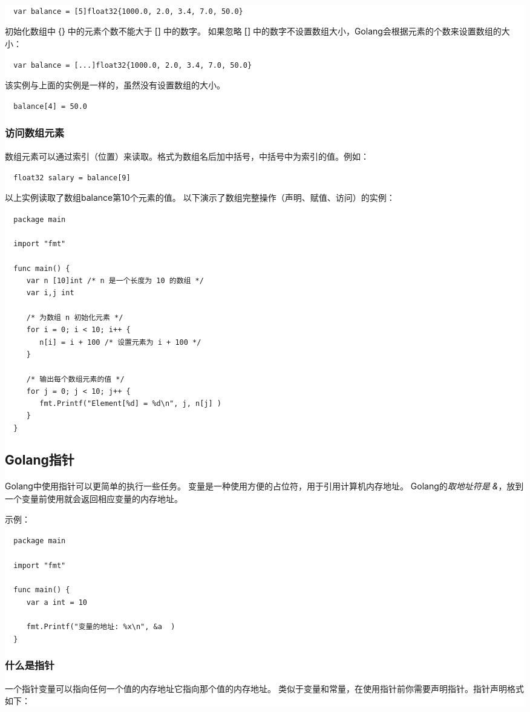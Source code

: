       var balance = [5]float32{1000.0, 2.0, 3.4, 7.0, 50.0}
初始化数组中 {} 中的元素个数不能大于 [] 中的数字。
如果忽略 [] 中的数字不设置数组大小，Golang会根据元素的个数来设置数组的大小：

      var balance = [...]float32{1000.0, 2.0, 3.4, 7.0, 50.0}
该实例与上面的实例是一样的，虽然没有设置数组的大小。

      balance[4] = 50.0

### 访问数组元素
数组元素可以通过索引（位置）来读取。格式为数组名后加中括号，中括号中为索引的值。例如：

      float32 salary = balance[9]
以上实例读取了数组balance第10个元素的值。
以下演示了数组完整操作（声明、赋值、访问）的实例：

      package main

      import "fmt"

      func main() {
         var n [10]int /* n 是一个长度为 10 的数组 */
         var i,j int

         /* 为数组 n 初始化元素 */         
         for i = 0; i < 10; i++ {
            n[i] = i + 100 /* 设置元素为 i + 100 */
         }

         /* 输出每个数组元素的值 */
         for j = 0; j < 10; j++ {
            fmt.Printf("Element[%d] = %d\n", j, n[j] )
         }
      }





## Golang指针

Golang中使用指针可以更简单的执行一些任务。
变量是一种使用方便的占位符，用于引用计算机内存地址。
Golang的*取地址符是 &*，放到一个变量前使用就会返回相应变量的内存地址。

示例：

      package main

      import "fmt"

      func main() {
         var a int = 10   

         fmt.Printf("变量的地址: %x\n", &a  )
      }

### 什么是指针
一个指针变量可以指向任何一个值的内存地址它指向那个值的内存地址。
类似于变量和常量，在使用指针前你需要声明指针。指针声明格式如下：
